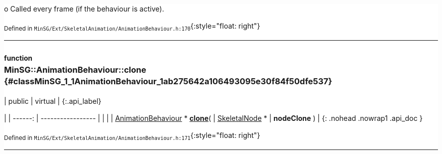 

o Called every frame (if the behaviour is active).



<sub>Defined in `MinSG/Ext/SkeletalAnimation/AnimationBehaviour.h:170`</sub>{:style="float: right"}

-------------------------------------------------------------------

### <small>function</small><br/> MinSG::AnimationBehaviour::clone {#classMinSG_1_1AnimationBehaviour_1ab275642a106493095e30f84f50dfe537}

| public | virtual |
{:.api_label}

|
| ------: | ----------------- |
|  |
| [AnimationBehaviour](classMinSG_1_1AnimationBehaviour) * **[clone](#classMinSG_1_1AnimationBehaviour_1ab275642a106493095e30f84f50dfe537)**( |  [SkeletalNode](classMinSG_1_1SkeletalNode) * | **nodeClone** ) |
{: .nohead .nowrap1 .api_doc }





<sub>Defined in `MinSG/Ext/SkeletalAnimation/AnimationBehaviour.h:171`</sub>{:style="float: right"}

-------------------------------------------------------------------

